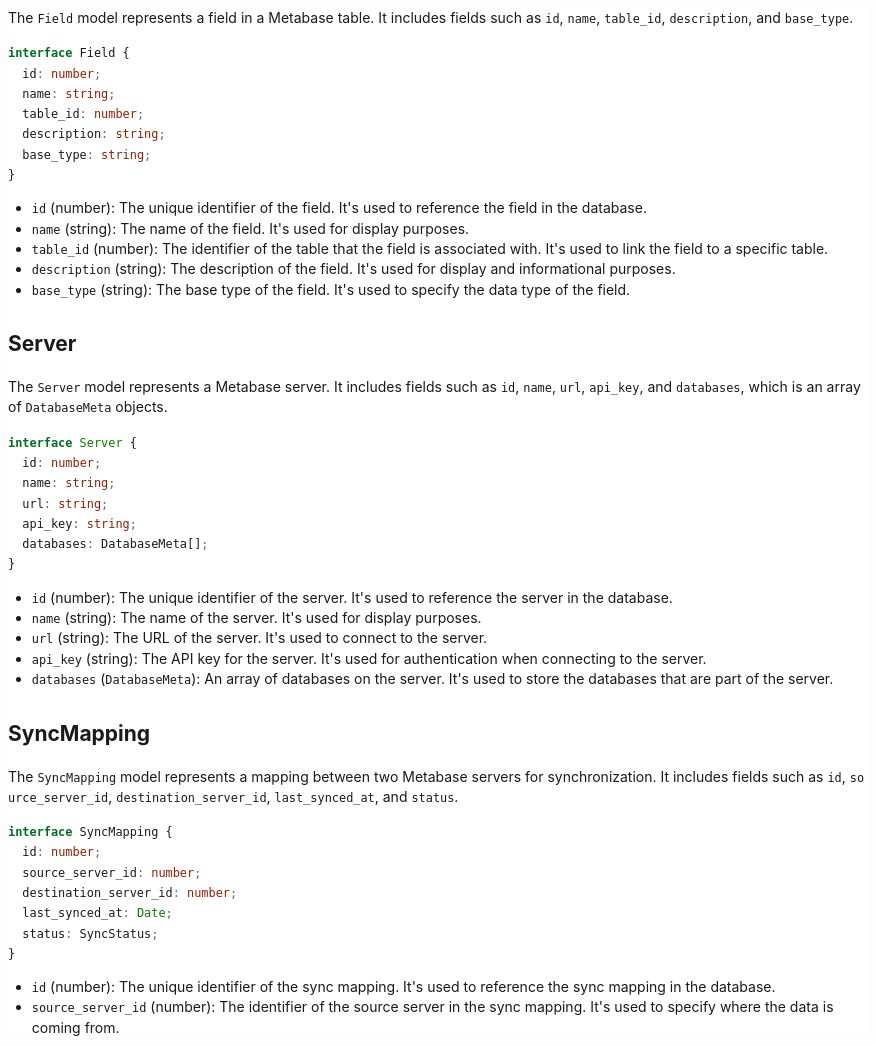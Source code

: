The `Field` model represents a field in a Metabase table. It includes fields such as `id`, `name`, `table_id`, `description`, and `base_type`.

```typescript
interface Field {
  id: number;
  name: string;
  table_id: number;
  description: string;
  base_type: string;
}
```
- `id` (number): The unique identifier of the field. It's used to reference the field in the database.
- `name` (string): The name of the field. It's used for display purposes.
- `table_id` (number): The identifier of the table that the field is associated with. It's used to link the field to a specific table.
- `description` (string): The description of the field. It's used for display and informational purposes.
- `base_type` (string): The base type of the field. It's used to specify the data type of the field.

## Server

The `Server` model represents a Metabase server. It includes fields such as `id`, `name`, `url`, `api_key`, and `databases`, which is an array of `DatabaseMeta` objects.

```typescript
interface Server {
  id: number;
  name: string;
  url: string;
  api_key: string;
  databases: DatabaseMeta[];
}
```
- `id` (number): The unique identifier of the server. It's used to reference the server in the database.
- `name` (string): The name of the server. It's used for display purposes.
- `url` (string): The URL of the server. It's used to connect to the server.
- `api_key` (string): The API key for the server. It's used for authentication when connecting to the server.
- `databases` (`DatabaseMeta`): An array of databases on the server. It's used to store the databases that are part of the server.


## SyncMapping

The `SyncMapping` model represents a mapping between two Metabase servers for synchronization. It includes fields such as `id`, `source_server_id`, `destination_server_id`, `last_synced_at`, and `status`.

```typescript
interface SyncMapping {
  id: number;
  source_server_id: number;
  destination_server_id: number;
  last_synced_at: Date;
  status: SyncStatus;
}
```
- `id` (number): The unique identifier of the sync mapping. It's used to reference the sync mapping in the database.
- `source_server_id` (number): The identifier of the source server in the sync mapping. It's used to specify where the data is coming from.